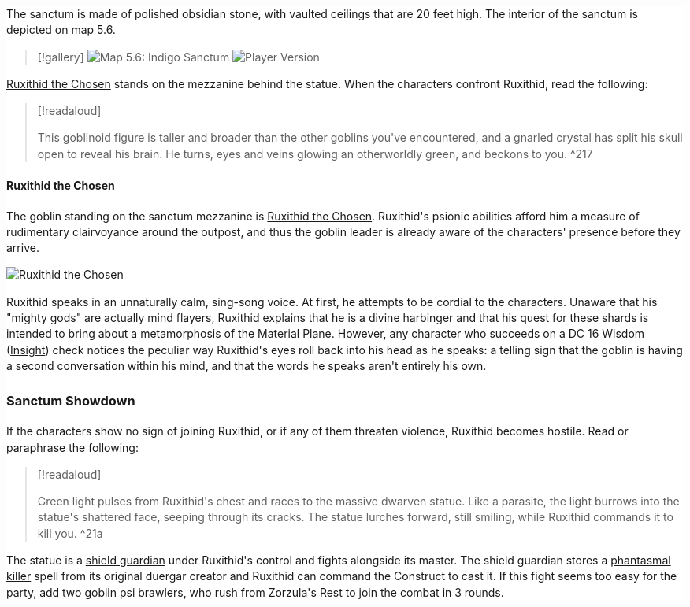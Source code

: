 The sanctum is made of polished obsidian stone, with vaulted ceilings that are 20 feet high. The interior of the sanctum is depicted on map 5.6.

> [!gallery]
> ![Map 5.6: Indigo Sanctum](https://raw.githubusercontent.com/5etools-mirror-3/5etools-img/main/adventure/PaBTSO/074-map-5.06-indigo-sanctum.webp#gallery)
> ![Player Version](https://raw.githubusercontent.com/5etools-mirror-3/5etools-img/main/adventure/PaBTSO/075-map-5.06-indigo-sanctum-player.webp#gallery)

[Ruxithid the Chosen](Mechanics/bestiary/npc/ruxithid-the-chosen-pabtso.md) stands on the mezzanine behind the statue. When the characters confront Ruxithid, read the following:

> [!readaloud] 
> 
> This goblinoid figure is taller and broader than the other goblins you've encountered, and a gnarled crystal has split his skull open to reveal his brain. He turns, eyes and veins glowing an otherworldly green, and beckons to you.
^217

#### Ruxithid the Chosen

The goblin standing on the sanctum mezzanine is [Ruxithid the Chosen](Mechanics/bestiary/npc/ruxithid-the-chosen-pabtso.md). Ruxithid's psionic abilities afford him a measure of rudimentary clairvoyance around the outpost, and thus the goblin leader is already aware of the characters' presence before they arrive.

![Ruxithid the Chosen](https://raw.githubusercontent.com/5etools-mirror-3/5etools-img/main/adventure/PaBTSO/076-05-012.ruxithid-the-chosen.webp#center)

Ruxithid speaks in an unnaturally calm, sing-song voice. At first, he attempts to be cordial to the characters. Unaware that his "mighty gods" are actually mind flayers, Ruxithid explains that he is a divine harbinger and that his quest for these shards is intended to bring about a metamorphosis of the Material Plane. However, any character who succeeds on a DC 16 Wisdom ([Insight](Mechanics/Rules/skills.md#Insight)) check notices the peculiar way Ruxithid's eyes roll back into his head as he speaks: a telling sign that the goblin is having a second conversation within his mind, and that the words he speaks aren't entirely his own.

### Sanctum Showdown

If the characters show no sign of joining Ruxithid, or if any of them threaten violence, Ruxithid becomes hostile. Read or paraphrase the following:

> [!readaloud] 
> 
> Green light pulses from Ruxithid's chest and races to the massive dwarven statue. Like a parasite, the light burrows into the statue's shattered face, seeping through its cracks. The statue lurches forward, still smiling, while Ruxithid commands it to kill you.
^21a

The statue is a [shield guardian](Mechanics/bestiary/construct/shield-guardian.md) under Ruxithid's control and fights alongside its master. The shield guardian stores a [phantasmal killer](Mechanics/spells/phantasmal-killer.md) spell from its original duergar creator and Ruxithid can command the Construct to cast it. If this fight seems too easy for the party, add two [goblin psi brawlers](Mechanics/bestiary/aberration/goblin-psi-brawler-pabtso.md), who rush from Zorzula's Rest to join the combat in 3 rounds.
